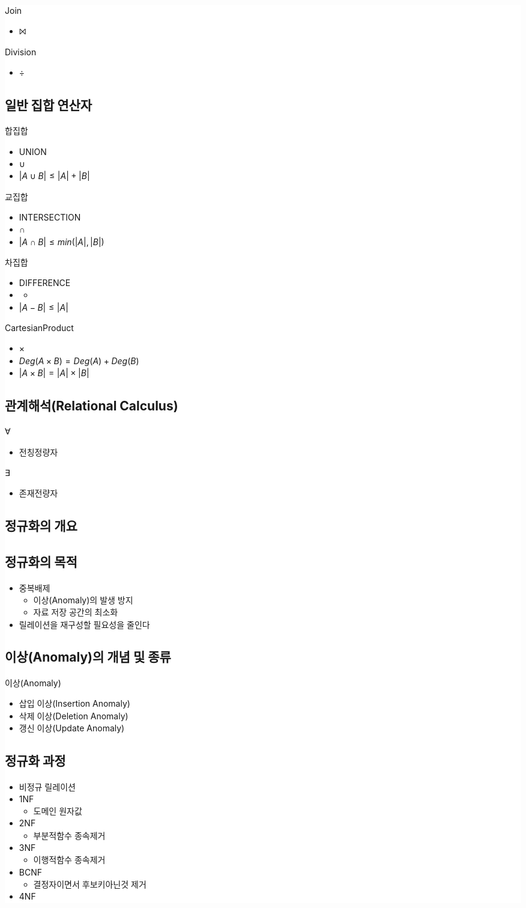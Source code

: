   ```
  ```

Join
- ⨝

Division
- ÷

## 일반 집합 연산자
합집합
- UNION
- ∪
- $|A∪B|≤|A|+|B|$

교집합
- INTERSECTION
- ∩
- $|A∩B|≤min(|A|,|B|)$

차집합
- DIFFERENCE
- -
- $|A-B|≤|A|$

CartesianProduct
- ×
- $Deg(A×B)=Deg(A) + Deg(B)$
- $|A×B|   =|A|    × |B|$


## 관계해석(Relational Calculus)
∀
- 전칭정량자

∃
- 존재전량자



## 정규화의 개요
## 정규화의 목적
- 중복배제
  - 이상(Anomaly)의 발생 방지
  - 자료 저장 공간의 최소화
- 릴레이션을 재구성할 필요성을 줄인다

## 이상(Anomaly)의 개념 및 종류
이상(Anomaly)
- 삽입 이상(Insertion Anomaly)
- 삭제 이상(Deletion Anomaly)
- 갱신 이상(Update Anomaly)
## 정규화 과정
- 비정규 릴레이션
- 1NF
  - 도메인 원자값
- 2NF
  - 부분적함수 종속제거
- 3NF
  - 이행적함수 종속제거
- BCNF
  - 결정자이면서 후보키아닌것 제거
- 4NF